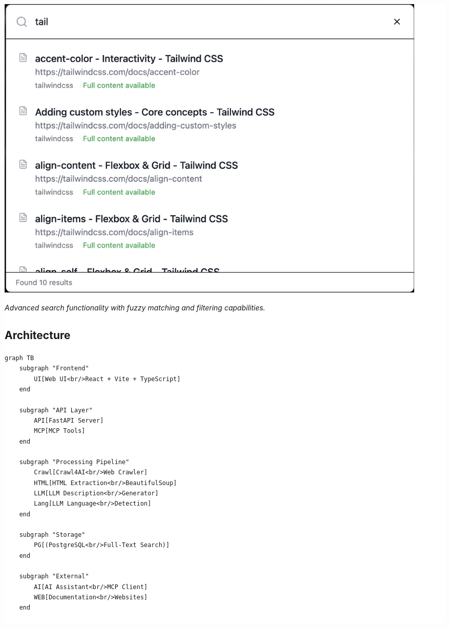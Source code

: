 <img src="screenshots/WebUI-Fuzzy-Page-Search.webp" alt="CodeDox Fuzzy Page Search" width="800">

*Advanced search functionality with fuzzy matching and filtering capabilities.*


## Architecture

```mermaid
graph TB
    subgraph "Frontend"
        UI[Web UI<br/>React + Vite + TypeScript]
    end
    
    subgraph "API Layer"
        API[FastAPI Server]
        MCP[MCP Tools]
    end
    
    subgraph "Processing Pipeline"
        Crawl[Crawl4AI<br/>Web Crawler]
        HTML[HTML Extraction<br/>BeautifulSoup]
        LLM[LLM Description<br/>Generator]
        Lang[LLM Language<br/>Detection]
    end
    
    subgraph "Storage"
        PG[(PostgreSQL<br/>Full-Text Search)]
    end
    
    subgraph "External"
        AI[AI Assistant<br/>MCP Client]
        WEB[Documentation<br/>Websites]
    end
    
```